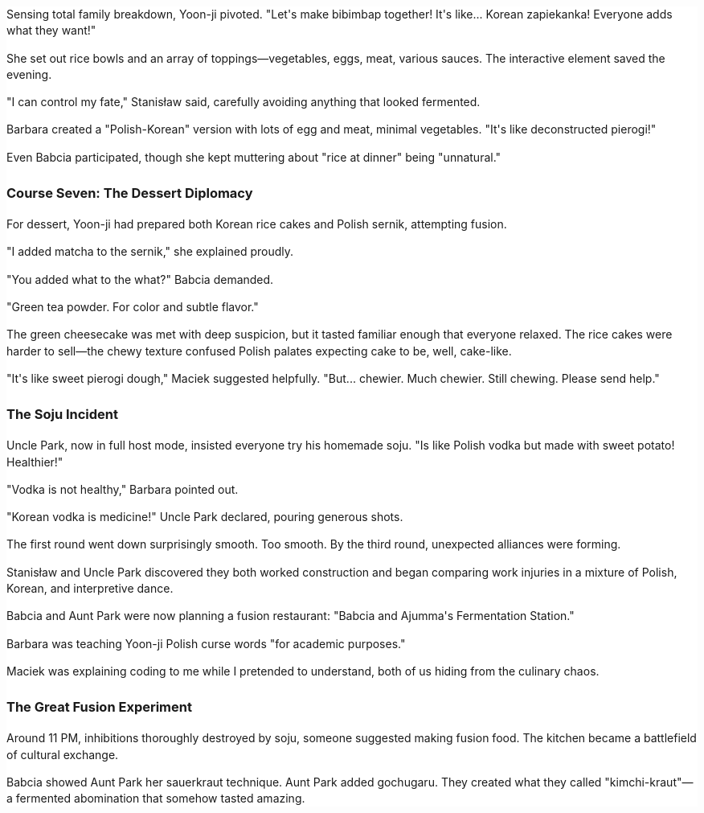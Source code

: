 Sensing total family breakdown, Yoon-ji pivoted. "Let's make bibimbap together! It's like... Korean zapiekanka! Everyone adds what they want!"

She set out rice bowls and an array of toppings—vegetables, eggs, meat, various sauces. The interactive element saved the evening.

"I can control my fate," Stanisław said, carefully avoiding anything that looked fermented.

Barbara created a "Polish-Korean" version with lots of egg and meat, minimal vegetables. "It's like deconstructed pierogi!"

Even Babcia participated, though she kept muttering about "rice at dinner" being "unnatural."

### Course Seven: The Dessert Diplomacy

For dessert, Yoon-ji had prepared both Korean rice cakes and Polish sernik, attempting fusion.

"I added matcha to the sernik," she explained proudly.

"You added what to the what?" Babcia demanded.

"Green tea powder. For color and subtle flavor."

The green cheesecake was met with deep suspicion, but it tasted familiar enough that everyone relaxed. The rice cakes were harder to sell—the chewy texture confused Polish palates expecting cake to be, well, cake-like.

"It's like sweet pierogi dough," Maciek suggested helpfully. "But... chewier. Much chewier. Still chewing. Please send help."

### The Soju Incident

Uncle Park, now in full host mode, insisted everyone try his homemade soju. "Is like Polish vodka but made with sweet potato! Healthier!"

"Vodka is not healthy," Barbara pointed out.

"Korean vodka is medicine!" Uncle Park declared, pouring generous shots.

The first round went down surprisingly smooth. Too smooth. By the third round, unexpected alliances were forming.

Stanisław and Uncle Park discovered they both worked construction and began comparing work injuries in a mixture of Polish, Korean, and interpretive dance.

Babcia and Aunt Park were now planning a fusion restaurant: "Babcia and Ajumma's Fermentation Station."

Barbara was teaching Yoon-ji Polish curse words "for academic purposes."

Maciek was explaining coding to me while I pretended to understand, both of us hiding from the culinary chaos.

### The Great Fusion Experiment

Around 11 PM, inhibitions thoroughly destroyed by soju, someone suggested making fusion food. The kitchen became a battlefield of cultural exchange.

Babcia showed Aunt Park her sauerkraut technique. Aunt Park added gochugaru. They created what they called "kimchi-kraut"—a fermented abomination that somehow tasted amazing.

